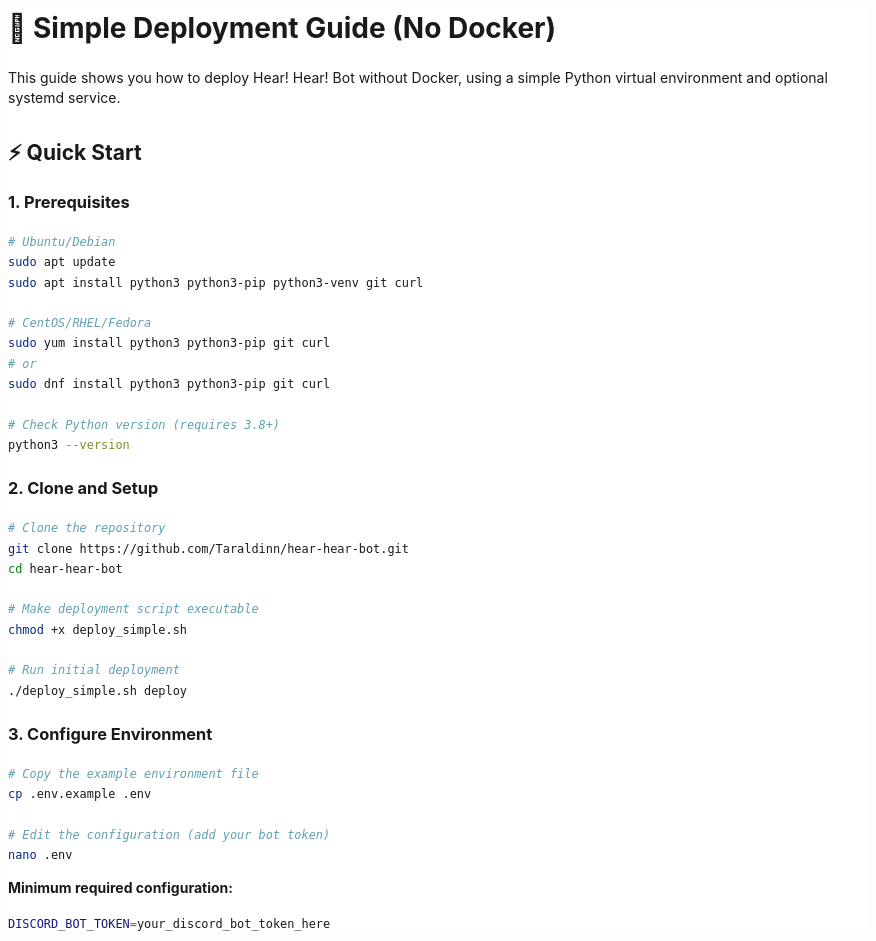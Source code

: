 # 🚀 Simple Deployment Guide (No Docker)

This guide shows you how to deploy Hear! Hear! Bot without Docker, using a simple Python virtual environment and optional systemd service.

## ⚡ Quick Start

### 1. Prerequisites

```bash
# Ubuntu/Debian
sudo apt update
sudo apt install python3 python3-pip python3-venv git curl

# CentOS/RHEL/Fedora
sudo yum install python3 python3-pip git curl
# or
sudo dnf install python3 python3-pip git curl

# Check Python version (requires 3.8+)
python3 --version
```

### 2. Clone and Setup

```bash
# Clone the repository
git clone https://github.com/Taraldinn/hear-hear-bot.git
cd hear-hear-bot

# Make deployment script executable
chmod +x deploy_simple.sh

# Run initial deployment
./deploy_simple.sh deploy
```

### 3. Configure Environment

```bash
# Copy the example environment file
cp .env.example .env

# Edit the configuration (add your bot token)
nano .env
```

**Minimum required configuration:**
```bash
DISCORD_BOT_TOKEN=your_discord_bot_token_here
```
